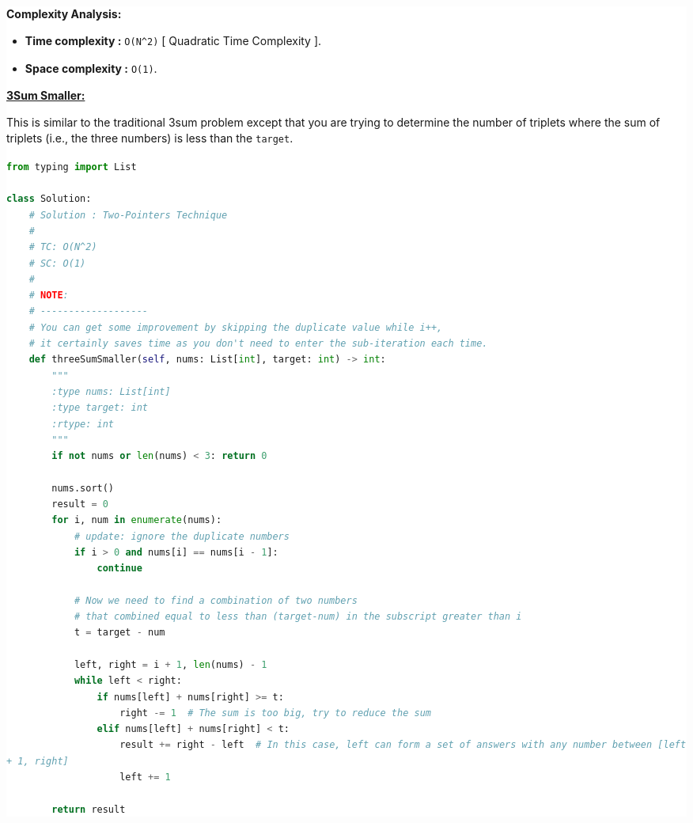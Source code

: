 **Complexity Analysis:**
* **Time complexity :** `O(N^2)` [ Quadratic Time Complexity ].

* **Space complexity :** `O(1)`.

**[3Sum Smaller:](https://leetcode.com/problems/3sum-smaller/)**

This is similar to the traditional 3sum problem except that you are trying to
determine the number of triplets where the sum of triplets (i.e., the three numbers) 
is less than the `target`.

```python
from typing import List

class Solution:
    # Solution : Two-Pointers Technique
    #
    # TC: O(N^2)
    # SC: O(1)
    #
    # NOTE:
    # -------------------
    # You can get some improvement by skipping the duplicate value while i++,
    # it certainly saves time as you don't need to enter the sub-iteration each time.
    def threeSumSmaller(self, nums: List[int], target: int) -> int:
        """
        :type nums: List[int]
        :type target: int
        :rtype: int
        """
        if not nums or len(nums) < 3: return 0

        nums.sort()
        result = 0
        for i, num in enumerate(nums):
            # update: ignore the duplicate numbers
            if i > 0 and nums[i] == nums[i - 1]:
                continue

            # Now we need to find a combination of two numbers
            # that combined equal to less than (target-num) in the subscript greater than i
            t = target - num

            left, right = i + 1, len(nums) - 1
            while left < right:
                if nums[left] + nums[right] >= t:
                    right -= 1  # The sum is too big, try to reduce the sum
                elif nums[left] + nums[right] < t:
                    result += right - left  # In this case, left can form a set of answers with any number between [left + 1, right]
                    left += 1

        return result
```
